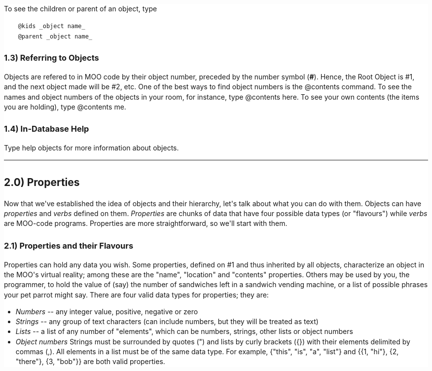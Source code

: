 To see the children or parent of an object, type 

    	@kids _object name_
    	@parent _object name_ 

### 1.3) Referring to Objects

Objects are refered to in MOO code by their object number,
preceded by the number symbol (**\#**). Hence, the Root Object is
\#1, and the next object made will be \#2, etc. One of the best ways to
find object numbers is the @contents command. To see the
names and object numbers of the objects in your room, for instance,
type @contents here. To see your own contents (the items you
are holding), type @contents me.

### 1.4) In-Database Help

Type help objects for more information about objects.

---

## 2.0) Properties

Now that we've established the idea of objects and their
hierarchy, let's talk about what you can do with them. Objects can
have _properties_ and _verbs_ defined on them.
_Properties_ are chunks of data that have four possible data
types (or "flavours") while _verbs_ are MOO-code programs.
Properties are more straightforward, so we'll start with them.

### 2.1) Properties and their Flavours

Properties can hold any data you wish. Some properties,
defined on \#1 and thus inherited by all objects, characterize an
object in the MOO's virtual reality; among these are the "name",
"location" and "contents" properties. Others may be used by you, the
programmer, to hold the value of (say) the number of sandwiches left
in a sandwich vending machine, or a list of possible phrases your pet
parrot might say. There are four valid data types for properties;
they are:

* _Numbers_ -- any integer value, positive, negative or zero
* _Strings_ -- any group of text characters (can include numbers, but
they will be treated as text)
* _Lists_ -- a list of any number of "elements", which can be numbers,
strings, other lists or object numbers
* _Object numbers_
Strings must be surrounded by quotes (") and lists by curly brackets
({}) with their elements delimited by commas (,). All elements in a
list must be of the same data type. For example, {"this", "is",
"a", "list"} and {{1, "hi"}, {2, "there"}, {3, "bob"}}
are both valid properties.
